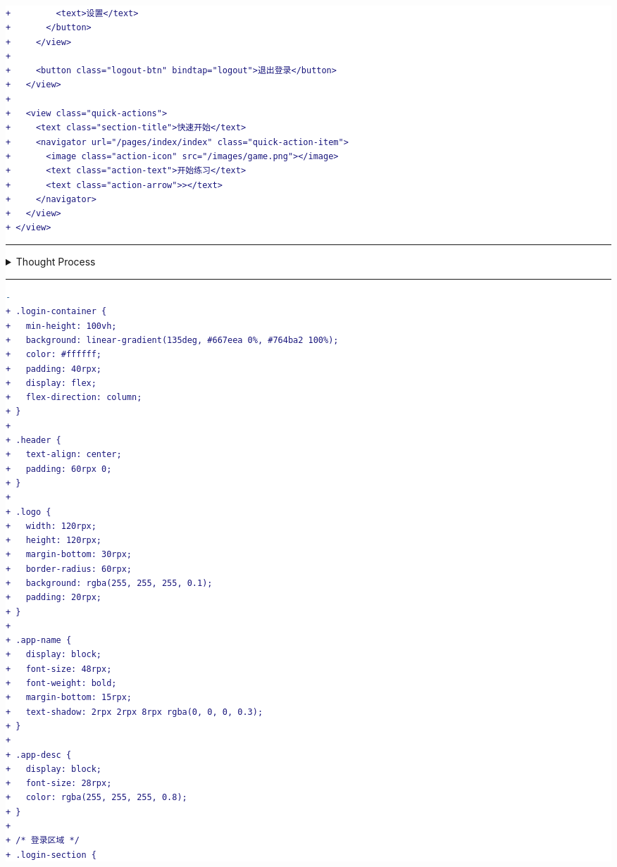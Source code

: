 ```diff
+         <text>设置</text>
+       </button>
+     </view>
+ 
+     <button class="logout-btn" bindtap="logout">退出登录</button>
+   </view>
+ 
+   <view class="quick-actions">
+     <text class="section-title">快速开始</text>
+     <navigator url="/pages/index/index" class="quick-action-item">
+       <image class="action-icon" src="/images/game.png"></image>
+       <text class="action-text">开始练习</text>
+       <text class="action-arrow">></text>
+     </navigator>
+   </view>
+ </view> 
```

---

<think><details><summary>Thought Process</summary></details></think>

---

```diff
- 
+ .login-container {
+   min-height: 100vh;
+   background: linear-gradient(135deg, #667eea 0%, #764ba2 100%);
+   color: #ffffff;
+   padding: 40rpx;
+   display: flex;
+   flex-direction: column;
+ }
+ 
+ .header {
+   text-align: center;
+   padding: 60rpx 0;
+ }
+ 
+ .logo {
+   width: 120rpx;
+   height: 120rpx;
+   margin-bottom: 30rpx;
+   border-radius: 60rpx;
+   background: rgba(255, 255, 255, 0.1);
+   padding: 20rpx;
+ }
+ 
+ .app-name {
+   display: block;
+   font-size: 48rpx;
+   font-weight: bold;
+   margin-bottom: 15rpx;
+   text-shadow: 2rpx 2rpx 8rpx rgba(0, 0, 0, 0.3);
+ }
+ 
+ .app-desc {
+   display: block;
+   font-size: 28rpx;
+   color: rgba(255, 255, 255, 0.8);
+ }
+ 
+ /* 登录区域 */
+ .login-section {
```